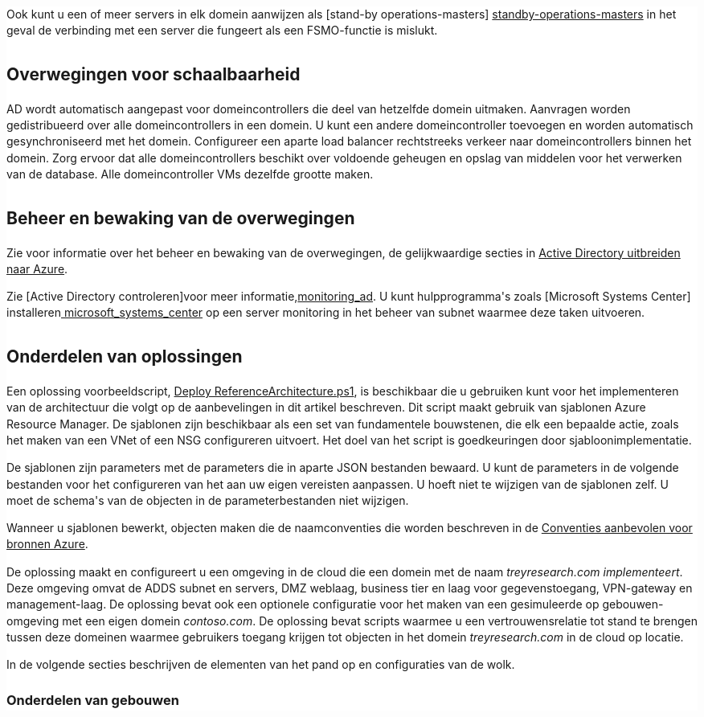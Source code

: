 Ook kunt u een of meer servers in elk domein aanwijzen als [stand-by operations-masters] [ standby-operations-masters] in het geval de verbinding met een server die fungeert als een FSMO-functie is mislukt.

## <a name="scalability-considerations"></a>Overwegingen voor schaalbaarheid

AD wordt automatisch aangepast voor domeincontrollers die deel van hetzelfde domein uitmaken. Aanvragen worden gedistribueerd over alle domeincontrollers in een domein. U kunt een andere domeincontroller toevoegen en worden automatisch gesynchroniseerd met het domein. Configureer een aparte load balancer rechtstreeks verkeer naar domeincontrollers binnen het domein. Zorg ervoor dat alle domeincontrollers beschikt over voldoende geheugen en opslag van middelen voor het verwerken van de database. Alle domeincontroller VMs dezelfde grootte maken.

## <a name="management-and-monitoring-considerations"></a>Beheer en bewaking van de overwegingen

Zie voor informatie over het beheer en bewaking van de overwegingen, de gelijkwaardige secties in [Active Directory uitbreiden naar Azure][extending-ad-to-azure]. 

Zie [Active Directory controleren]voor meer informatie,[monitoring_ad]. U kunt hulpprogramma's zoals [Microsoft Systems Center] installeren[ microsoft_systems_center] op een server monitoring in het beheer van subnet waarmee deze taken uitvoeren. 

## <a name="solution-components"></a>Onderdelen van oplossingen

Een oplossing voorbeeldscript, [Deploy ReferenceArchitecture.ps1][solution-script], is beschikbaar die u gebruiken kunt voor het implementeren van de architectuur die volgt op de aanbevelingen in dit artikel beschreven. Dit script maakt gebruik van sjablonen Azure Resource Manager. De sjablonen zijn beschikbaar als een set van fundamentele bouwstenen, die elk een bepaalde actie, zoals het maken van een VNet of een NSG configureren uitvoert. Het doel van het script is goedkeuringen door sjabloonimplementatie.

De sjablonen zijn parameters met de parameters die in aparte JSON bestanden bewaard. U kunt de parameters in de volgende bestanden voor het configureren van het aan uw eigen vereisten aanpassen. U hoeft niet te wijzigen van de sjablonen zelf. U moet de schema's van de objecten in de parameterbestanden niet wijzigen.

Wanneer u sjablonen bewerkt, objecten maken die de naamconventies die worden beschreven in de [Conventies aanbevolen voor bronnen Azure][naming-conventions].

De oplossing maakt en configureert u een omgeving in de cloud die een domein met de naam *treyresearch.com implementeert*. Deze omgeving omvat de ADDS subnet en servers, DMZ weblaag, business tier en laag voor gegevenstoegang, VPN-gateway en management-laag. De oplossing bevat ook een optionele configuratie voor het maken van een gesimuleerde op gebouwen-omgeving met een eigen domein *contoso.com*. De oplossing bevat scripts waarmee u een vertrouwensrelatie tot stand te brengen tussen deze domeinen waarmee gebruikers toegang krijgen tot objecten in het domein *treyresearch.com* in de cloud op locatie.

In de volgende secties beschrijven de elementen van het pand op en configuraties van de wolk.

### <a name="on-premises-components"></a>Onderdelen van gebouwen


[resource-manager-overview]: ../azure-resource-manager/resource-group-overview.md
[adfs]: ./guidance-identity-adfs.md
[adds-extend-domain]: ./guidance-identity-adds-extend-domain.md
[extending-ad-to-azure]: ./guidance-identity-adds-extend-domain.md
[implementing-aad]: ./guidance-identity-aad.md
[implementing-a-multi-tier-architecture-on-Azure]: ./guidance-compute-n-tier-vm.md
[implementing-a-secure-hybrid-network-architecture-with-internet-access]: ./guidance-iaas-ra-secure-vnet-dmz.md
[implementing-a-secure-hybrid-network-architecture]: ./guidance-iaas-ra-secure-vnet-hybrid.md
[implementing-a-hybrid-network-architecture-with-vpn]: ./guidance-hybrid-network-vpn.md
[running-VMs-for-an-N-tier-architecture-on-Azure]: ./guidance-compute-n-tier-vm.md
[azure-vpn-gateway]: https://azure.microsoft.com/documentation/articles/vpn-gateway-about-vpngateways/
[azure-expressroute]: https://azure.microsoft.com/documentation/articles/expressroute-introduction/
[ad-azure-guidelines]: https://msdn.microsoft.com/library/azure/jj156090.aspx
[standby-operations-masters]: https://technet.microsoft.com/library/cc794737(v=ws.10).aspx
[best_practices_ad_password_policy]: https://technet.microsoft.com/magazine/ff741764.aspx
[monitoring_ad]: https://msdn.microsoft.com/library/bb727046.aspx
[microsoft_systems_center]: https://www.microsoft.com/server-cloud/products/system-center-2016/
[creating-forest-trusts]: https://technet.microsoft.com/library/cc816810(v=ws.10).aspx
[creating-external-trusts]: https://technet.microsoft.com/library/cc816837(v=ws.10).aspx
[naming-conventions]: ./guidance-naming-conventions.md
[azure-powershell-download]: https://azure.microsoft.com/documentation/articles/powershell-install-configure/
[hybrid-azure-on-prem-vpn]: ./guidance-hybrid-network-vpn.md
[verify-a-trust]: https://technet.microsoft.com/library/cc753821.aspx
[netdom]: https://technet.microsoft.com/library/cc835085.aspx
[solution-script]: https://raw.githubusercontent.com/mspnp/reference-architectures/master/guidance-identity-adds-trust/Deploy-ReferenceArchitecture.ps1
[on-premises-folder]: https://github.com/mspnp/reference-architectures/tree/master/guidance-identity-adds-trust/parameters/onpremise
[on-premises-vnet-parameters]: https://raw.githubusercontent.com/mspnp/reference-architectures/master/guidance-identity-adds-trust/parameters/onpremise/virtualNetwork.parameters.json
[on-premises-virtualmachines-adds-parameters]: https://raw.githubusercontent.com/mspnp/reference-architectures/master/guidance-identity-adds-trust/parameters/onpremise/virtualMachines-adds.parameters.json
[on-premises-virtualnetworkgateway-parameters]: https://raw.githubusercontent.com/mspnp/reference-architectures/master/guidance-identity-adds-trust/parameters/onpremise/virtualNetworkGateway.parameters.json
[on-premises-connection-parameters]: https://github.com/mspnp/reference-architectures/blob/master/guidance-identity-adds-trust/parameters/onpremise/connection.parameters.json
[incoming-trust]: https://raw.githubusercontent.com/mspnp/reference-architectures/master/guidance-identity-adds-trust/extensions/incoming-trust.ps1
[outgoing-trust]: https://raw.githubusercontent.com/mspnp/reference-architectures/master/guidance-identity-adds-trust/extensions/outgoing-trust.ps1
[azure-folder]: https://github.com/mspnp/reference-architectures/tree/master/guidance-identity-adds-trust/parameters/azure
[vnet-parameters]: https://raw.githubusercontent.com/mspnp/reference-architectures/master/guidance-identity-adds-trust/parameters/azure/virtualNetwork.parameters.json
[virtualmachines-adds-parameters]: https://raw.githubusercontent.com/mspnp/reference-architectures/master/guidance-identity-adds-trust/parameters/azure/virtualMachines-adds.parameters.json
[add-adds-domain-controller-parameters]: https://raw.githubusercontent.com/mspnp/reference-architectures/master/guidance-identity-adds-trust/parameters/azure/add-adds-domain-controller.parameters.json
[virtualnetworkgateway-parameters]: https://raw.githubusercontent.com/mspnp/reference-architectures/master/guidance-identity-adds-trust/parameters/azure/virtualNetwork.parameters.json
[dmz-private-parameters]: https://raw.githubusercontent.com/mspnp/reference-architectures/master/guidance-identity-adds-trust/parameters/azure/dmz-private.parameters.json
[dmz-public-parameters]: https://raw.githubusercontent.com/mspnp/reference-architectures/master/guidance-identity-adds-trust/parameters/azure/dmz-public.parameters.json
[loadBalancer-web-parameters]: https://raw.githubusercontent.com/mspnp/reference-architectures/master/guidance-identity-adds-trust/parameters/azure/loadBalancer-web.parameters.json
[loadBalancer-biz-parameters]: https://raw.githubusercontent.com/mspnp/reference-architectures/master/guidance-identity-adds-trust/parameters/azure/loadBalancer-biz.parameters.json
[loadBalancer-data-parameters]: https://raw.githubusercontent.com/mspnp/reference-architectures/master/guidance-identity-adds-trust/parameters/azure/loadBalancer-data.parameters.json
[virtualMachines-mgmt-parameters]: https://raw.githubusercontent.com/mspnp/reference-architectures/master/guidance-identity-adds-trust/parameters/azure/virtualMachines-mgmt.parameters.json
[web-vm-domain-join-parameters]: https://raw.githubusercontent.com/mspnp/reference-architectures/master/guidance-identity-adds-trust/parameters/azure/web-vm-domain-join.parameters.json
[solution-components]: [#solution_components]
[0]: ./media/guidance-identity-aad-resource-forest/figure1.png "Hybride netwerkarchitectuur met afzonderlijke domeinen die AD beveiligen"